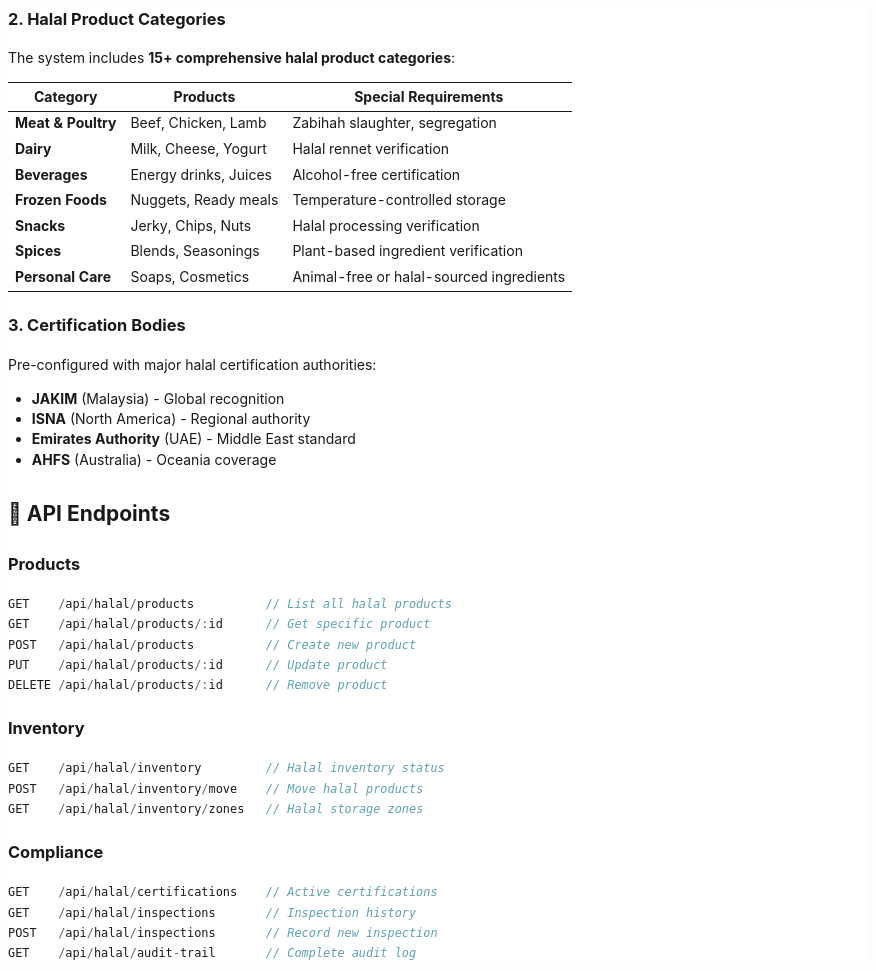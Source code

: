 ### 2. Halal Product Categories

The system includes **15+ comprehensive halal product categories**:

| Category | Products | Special Requirements |
|----------|----------|---------------------|
| **Meat & Poultry** | Beef, Chicken, Lamb | Zabihah slaughter, segregation |
| **Dairy** | Milk, Cheese, Yogurt | Halal rennet verification |
| **Beverages** | Energy drinks, Juices | Alcohol-free certification |
| **Frozen Foods** | Nuggets, Ready meals | Temperature-controlled storage |
| **Snacks** | Jerky, Chips, Nuts | Halal processing verification |
| **Spices** | Blends, Seasonings | Plant-based ingredient verification |
| **Personal Care** | Soaps, Cosmetics | Animal-free or halal-sourced ingredients |

### 3. Certification Bodies

Pre-configured with major halal certification authorities:

- **JAKIM** (Malaysia) - Global recognition
- **ISNA** (North America) - Regional authority
- **Emirates Authority** (UAE) - Middle East standard
- **AHFS** (Australia) - Oceania coverage

## 🔧 API Endpoints

### Products
```typescript
GET    /api/halal/products          // List all halal products
GET    /api/halal/products/:id      // Get specific product
POST   /api/halal/products          // Create new product
PUT    /api/halal/products/:id      // Update product
DELETE /api/halal/products/:id      // Remove product
```

### Inventory
```typescript
GET    /api/halal/inventory         // Halal inventory status
POST   /api/halal/inventory/move    // Move halal products
GET    /api/halal/inventory/zones   // Halal storage zones
```

### Compliance
```typescript
GET    /api/halal/certifications    // Active certifications
GET    /api/halal/inspections       // Inspection history
POST   /api/halal/inspections       // Record new inspection
GET    /api/halal/audit-trail       // Complete audit log
```
